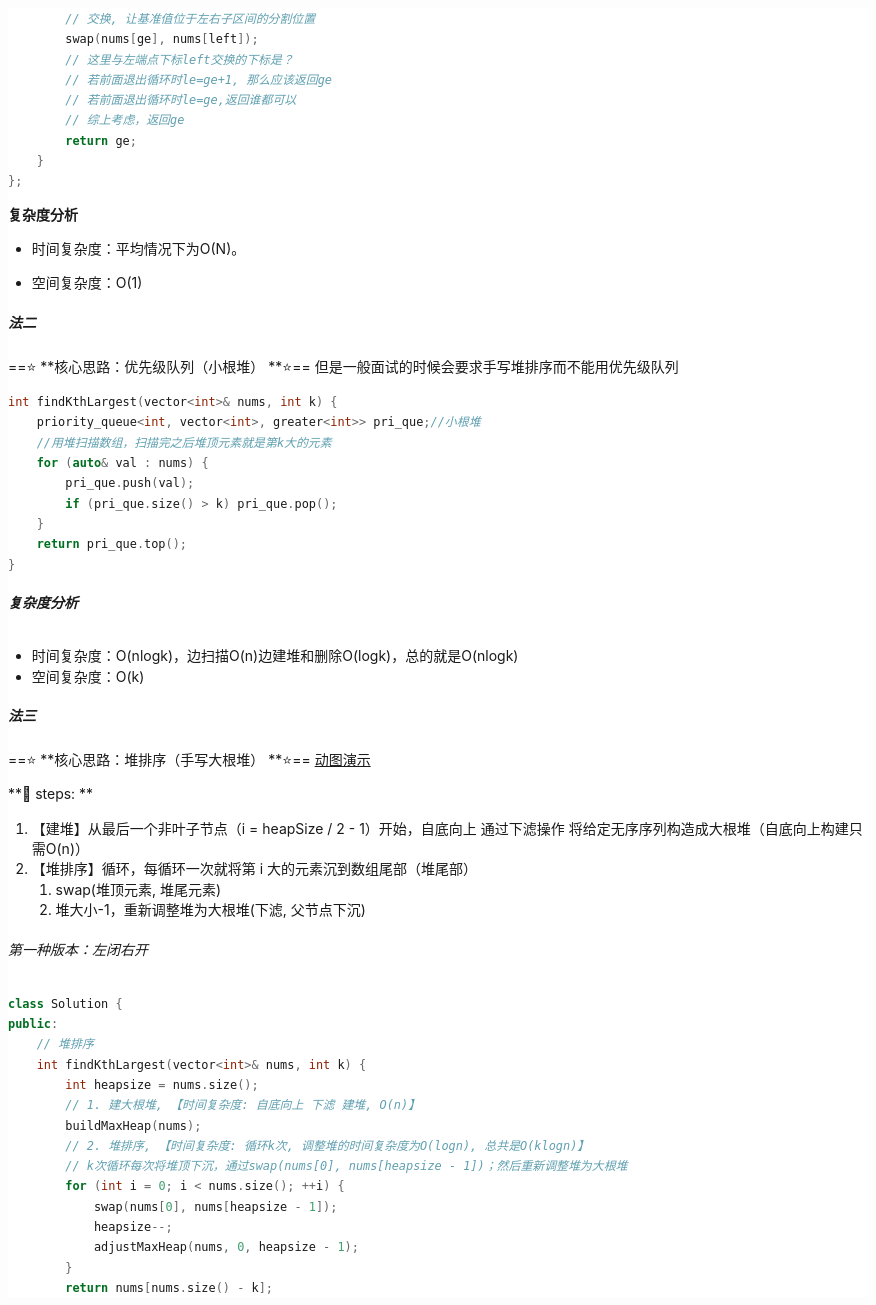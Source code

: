 ```c++
        // 交换, 让基准值位于左右子区间的分割位置
        swap(nums[ge], nums[left]);
        // 这里与左端点下标left交换的下标是？
        // 若前面退出循环时le=ge+1, 那么应该返回ge
        // 若前面退出循环时le=ge,返回谁都可以
        // 综上考虑，返回ge
        return ge;
    }
};
```

**复杂度分析**

- 时间复杂度：平均情况下为O(N)。 

- 空间复杂度：O(1) 

##### 法二

==:star: **核心思路：优先级队列（小根堆）   **:star:==  但是一般面试的时候会要求手写堆排序而不能用优先级队列

```c++
int findKthLargest(vector<int>& nums, int k) {
    priority_queue<int, vector<int>, greater<int>> pri_que;//小根堆
    //用堆扫描数组，扫描完之后堆顶元素就是第k大的元素
    for (auto& val : nums) {
        pri_que.push(val);
        if (pri_que.size() > k) pri_que.pop();
    }
    return pri_que.top();
}
```

###### **复杂度分析**

- 时间复杂度：O(nlog⁡k)，边扫描O(n)边建堆和删除O(logk)，总的就是O(nlogk)
- 空间复杂度：O(k)

##### 法三

==:star: **核心思路：堆排序（手写大根堆）   **:star:==    [动图演示](https://vdn6.vzuu.com/SD/3bb38dfe-236a-11eb-8039-a6caf32b14c9.mp4?pkey=AAUbsQMVw-VtgAYGH8WImV7ftlackJRoxU6nRszJLIIDzuUtOIUtK1EijGgLlrjmGk69Mnq9VbhUguUzJi-nMtD3&c=avc.0.0&f=mp4&pu=078babd7&bu=078babd7&expiration=1711339727&v=ks6)

**:small_red_triangle_down:  steps: **

1.  【建堆】从最后一个非叶子节点（i = heapSize / 2 - 1）开始，自底向上 通过下滤操作 将给定无序序列构造成大根堆（自底向上构建只需O(n)）
2.  【堆排序】循环，每循环一次就将第 i 大的元素沉到数组尾部（堆尾部）
    1.  swap(堆顶元素, 堆尾元素)
    2.  堆大小-1，重新调整堆为大根堆(下滤, 父节点下沉)

###### 第一种版本：左闭右开

```c++
class Solution {
public: 
    // 堆排序
    int findKthLargest(vector<int>& nums, int k) { 
        int heapsize = nums.size();
        // 1. 建大根堆, 【时间复杂度: 自底向上 下滤 建堆, O(n)】
        buildMaxHeap(nums);
        // 2. 堆排序, 【时间复杂度: 循环k次, 调整堆的时间复杂度为O(logn), 总共是O(klogn)】
        // k次循环每次将堆顶下沉，通过swap(nums[0], nums[heapsize - 1])；然后重新调整堆为大根堆
        for (int i = 0; i < nums.size(); ++i) {
            swap(nums[0], nums[heapsize - 1]);
            heapsize--;
            adjustMaxHeap(nums, 0, heapsize - 1);
        }
        return nums[nums.size() - k];
```